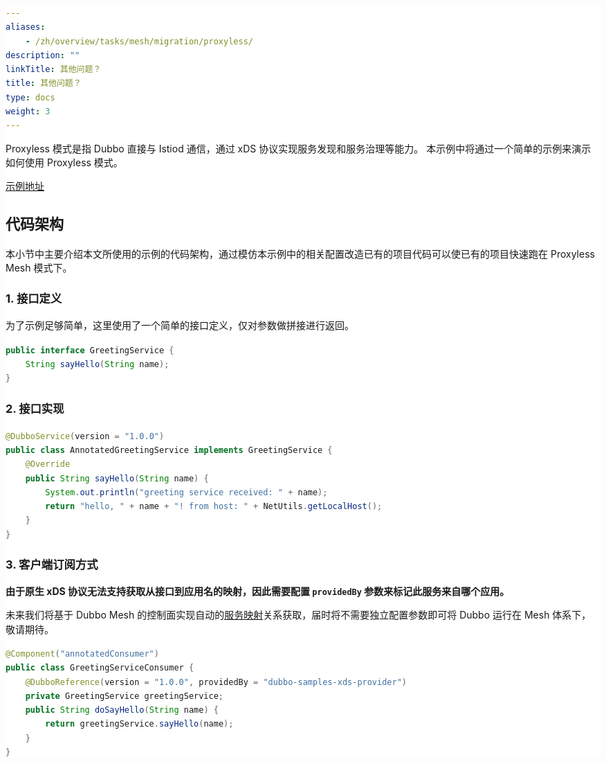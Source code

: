 ```yaml
---
aliases:
    - /zh/overview/tasks/mesh/migration/proxyless/
description: ""
linkTitle: 其他问题？
title: 其他问题？
type: docs
weight: 3
---
```




Proxyless 模式是指 Dubbo 直接与 Istiod 通信，通过 xDS 协议实现服务发现和服务治理等能力。
本示例中将通过一个简单的示例来演示如何使用 Proxyless 模式。

[示例地址](https://github.com/apache/dubbo-samples/tree/master/3-extensions/registry/dubbo-samples-xds)

## 代码架构

本小节中主要介绍本文所使用的示例的代码架构，通过模仿本示例中的相关配置改造已有的项目代码可以使已有的项目快速跑在 Proxyless Mesh 模式下。

### 1. 接口定义

为了示例足够简单，这里使用了一个简单的接口定义，仅对参数做拼接进行返回。

```java
public interface GreetingService {
    String sayHello(String name);
}
```

### 2. 接口实现

```java
@DubboService(version = "1.0.0")
public class AnnotatedGreetingService implements GreetingService {
    @Override
    public String sayHello(String name) {
        System.out.println("greeting service received: " + name);
        return "hello, " + name + "! from host: " + NetUtils.getLocalHost();
    }
}
```

### 3. 客户端订阅方式

**由于原生 xDS 协议无法支持获取从接口到应用名的映射，因此需要配置 `providedBy` 参数来标记此服务来自哪个应用。**

未来我们将基于 Dubbo Mesh 的控制面实现自动的[服务映射](/zh-cn/docs3-v2/java-sdk/concepts-and-architecture/service-discovery/)关系获取，届时将不需要独立配置参数即可将 Dubbo 运行在 Mesh 体系下，敬请期待。

```java
@Component("annotatedConsumer")
public class GreetingServiceConsumer {
    @DubboReference(version = "1.0.0", providedBy = "dubbo-samples-xds-provider")
    private GreetingService greetingService;
    public String doSayHello(String name) {
        return greetingService.sayHello(name);
    }
}
```
